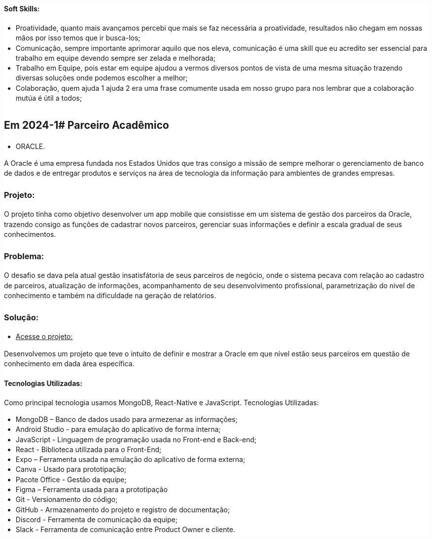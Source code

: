 #### Soft Skills:
- Proatividade, quanto mais avançamos percebi que mais se faz necessária a proatividade, resultados não chegam em nossas mãos por isso temos que ir busca-los;
- Comunicação, sempre importante aprimorar aquilo que nos eleva, comunicação é uma skill que eu acredito ser essencial para trabalho em equipe devendo sempre ser zelada e melhorada;
- Trabalho em Equipe, pois estar em equipe ajudou a vermos diversos pontos de vista de uma mesma situação trazendo diversas soluções onde podemos escolher a melhor;
- Colaboração, quem ajuda 1 ajuda 2 era uma frase comumente usada em nosso grupo para nos lembrar que a colaboração mutúa é útil a todos;

## Em 2024-1# Parceiro Acadêmico
 - ORACLE.


A Oracle é uma empresa fundada nos Estados Unidos que tras consigo a missão de sempre melhorar o gerenciamento de banco de dados e de entregar produtos e serviços na área de tecnologia da informação para ambientes de grandes empresas.

### Projeto:
O projeto tinha como objetivo desenvolver um app mobile que consistisse em um sistema de gestão dos parceiros da Oracle, trazendo consigo as funções de cadastrar novos parceiros, gerenciar suas informações e definir a escala gradual de seus conhecimentos.
### Problema:
O desafio se dava pela atual gestão insatisfátoria de seus parceiros de negócio, onde o sistema pecava com relação ao cadastro de parceiros, atualização de informações, acompanhamento de seu desenvolvimento profissional, parametrização do nivel de conhecimento e também na dificuldade na geração de relatórios.

### Solução:
- [Acesse o projeto:](https://github.com/TechForce-ADS/Oracle)


Desenvolvemos um projeto que teve o intuito de definir e mostrar a Oracle em que nível estão seus parceiros em questão de conhecimento em dada área específica.


#### Tecnologias Utilizadas:
Como principal tecnologia usamos MongoDB, React-Native e JavaScript.
Tecnologias Utilizadas:
- MongoDB – Banco de dados usado para armezenar as informações;
- Android Studio - para emulação do aplicativo de forma interna;
- JavaScript - Linguagem de programação usada no Front-end e Back-end; 
- React - Biblioteca utilizada para o Front-End;
- Expo – Ferramenta usada na emulação do aplicativo de forma externa;
- Canva - Usado para prototipação; 
- Pacote Office - Gestão da equipe; 
- Figma – Ferramenta usada para a prototipação
- Git - Versionamento do código; 
- GitHub - Armazenamento do projeto e registro de documentação; 
- Discord - Ferramenta de comunicação da equipe;
- Slack - Ferramenta de comunicação entre Product Owner e cliente. 
